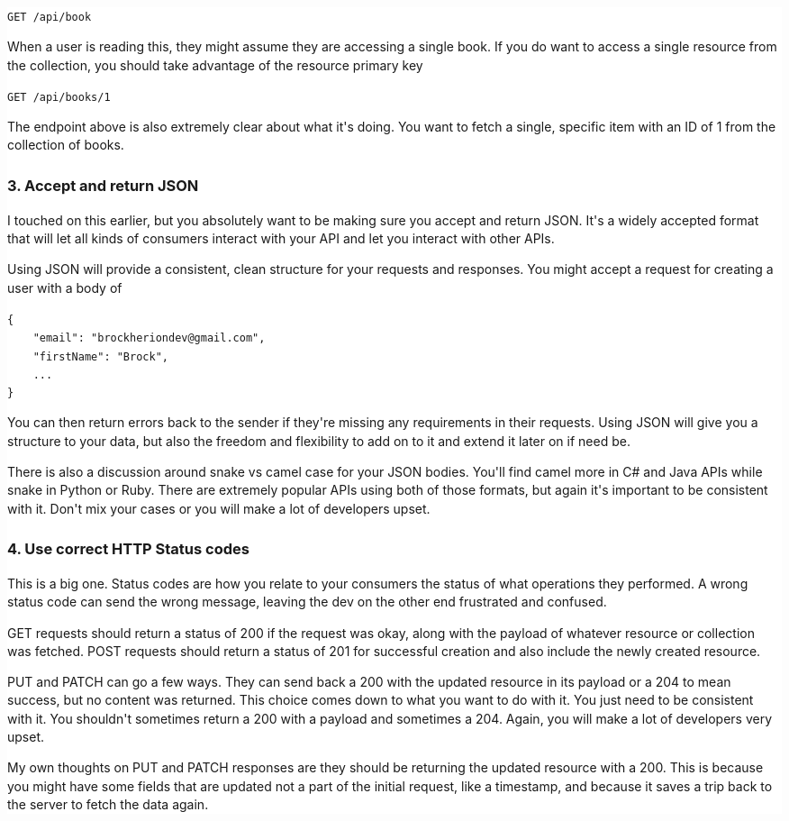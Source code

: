 ```
GET /api/book
```

When a user is reading this, they might assume they are accessing a single book. If you do want to access a single resource from the collection, you should take advantage of the resource primary key

```
GET /api/books/1
```

The endpoint above is also extremely clear about what it's doing. You want to fetch a single, specific item with an ID of 1 from the collection of books.

### 3. Accept and return JSON

I touched on this earlier, but you absolutely want to be making sure you accept and return JSON. It's a widely accepted format that will let all kinds of consumers interact with your API and let you interact with other APIs.

Using JSON will provide a consistent, clean structure for your requests and responses. You might accept a request for creating a user with a body of

```
{
    "email": "brockheriondev@gmail.com",
    "firstName": "Brock",
    ...
}
```

You can then return errors back to the sender if they're missing any requirements in their requests. Using JSON will give you a structure to your data, but also the freedom and flexibility to add on to it and extend it later on if need be.

There is also a discussion around snake vs camel case for your JSON bodies. You'll find camel more in C# and Java APIs while snake in Python or Ruby. There are extremely popular APIs using both of those formats, but again it's important to be consistent with it. Don't mix your cases or you will make a lot of developers upset.

### 4. Use correct HTTP Status codes

This is a big one. Status codes are how you relate to your consumers the status of what operations they performed. A wrong status code can send the wrong message, leaving the dev on the other end frustrated and confused.

GET requests should return a status of 200 if the request was okay, along with the payload of whatever resource or collection was fetched. POST requests should return a status of 201 for successful creation and also include the newly created resource.

PUT and PATCH can go a few ways. They can send back a 200 with the updated resource in its payload or a 204 to mean success, but no content was returned. This choice comes down to what you want to do with it. You just need to be consistent with it. You shouldn't sometimes return a 200 with a payload and sometimes a 204. Again, you will make a lot of developers very upset.

My own thoughts on PUT and PATCH responses are they should be returning the updated resource with a 200. This is because you might have some fields that are updated not a part of the initial request, like a timestamp, and because it saves a trip back to the server to fetch the data again.
